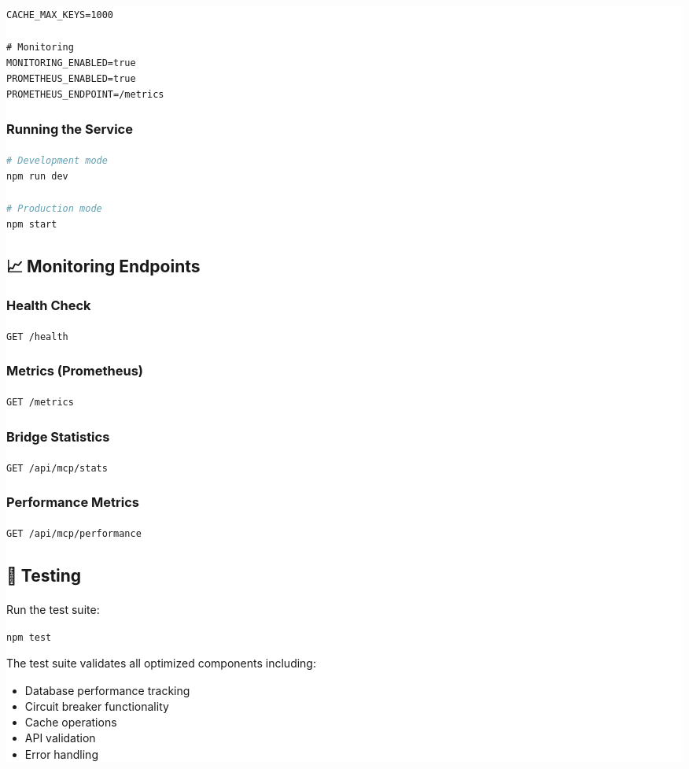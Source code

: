 ```env
CACHE_MAX_KEYS=1000

# Monitoring
MONITORING_ENABLED=true
PROMETHEUS_ENABLED=true
PROMETHEUS_ENDPOINT=/metrics
```

### Running the Service
```bash
# Development mode
npm run dev

# Production mode
npm start
```

## 📈 Monitoring Endpoints

### Health Check
```
GET /health
```

### Metrics (Prometheus)
```
GET /metrics
```

### Bridge Statistics
```
GET /api/mcp/stats
```

### Performance Metrics
```
GET /api/mcp/performance
```

## 🔧 Testing

Run the test suite:
```bash
npm test
```

The test suite validates all optimized components including:
- Database performance tracking
- Circuit breaker functionality
- Cache operations
- API validation
- Error handling
